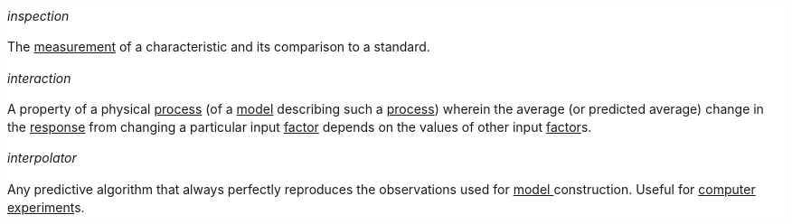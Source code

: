 

<TR>
<TD WIDTH=15% VALIGN=top>

<I>
<A NAME="inspection">inspection</A>
</I>
</TD>
<TD WIDTH=85%>

The <A HREF="#MCA">measurement</A> of a characteristic and its 
comparison to a standard.

</TD>
</TR>



<TR>
<TD WIDTH=15% VALIGN=top>

<I>
<A NAME="interaction">interaction</A>
</I>
</TD>
<TD WIDTH=85%>

A property of a physical <A HREF="#process">process</A> (of a
<A HREF="#model">model</A> describing such a
<A HREF="#process">process</A>) wherein the average (or predicted 
average) change in the <A HREF="#response">response</A> from changing
a particular input <A HREF="#factor"> factor</A> depends on the values
of other input <A HREF="#factor">factor</A>s. 

</TD>
</TR>



<TR>
<TD WIDTH=15% VALIGN=top>

<I>
<A NAME="interpolator">interpolator </A>
</I>
</TD>
<TD WIDTH=85%>

Any predictive algorithm that always perfectly reproduces the 
observations used for <A HREF="#model">model </A> construction.
Useful for <A HREF="#computerexperiment">computer experiment</A>s.

</TD>
</TR>



<TR>
<TD WIDTH=15% VALIGN=top>
